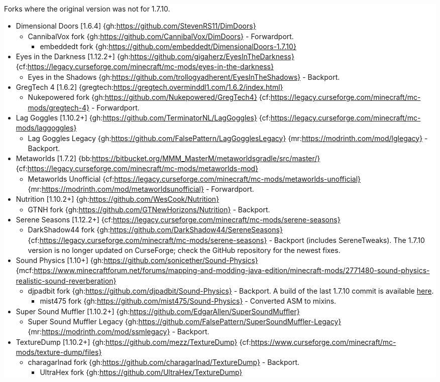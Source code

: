 Forks where the original version was not for 1.7.10.

- Dimensional Doors [1.6.4] {gh:https://github.com/StevenRS11/DimDoors}
    - CannibalVox fork {gh:https://github.com/CannibalVox/DimDoors} - Forwardport.
        - embeddedt fork {gh:https://github.com/embeddedt/DimensionalDoors-1.7.10}
- Eyes in the Darkness [1.12.2+] {gh:https://github.com/gigaherz/EyesInTheDarkness} {cf:https://legacy.curseforge.com/minecraft/mc-mods/eyes-in-the-darkness}
    - Eyes in the Shadows {gh:https://github.com/trollogyadherent/EyesInTheShadows} - Backport.
- GregTech 4 [1.6.2] {gregtech:https://gregtech.overminddl1.com/1.6.2/index.html}
    - Nukepowered fork {gh:https://github.com/Nukepowered/GregTech4} {cf:https://legacy.curseforge.com/minecraft/mc-mods/gregtech-4} - Forwardport.
- Lag Goggles [1.10.2+] {gh:https://github.com/TerminatorNL/LagGoggles} {cf:https://legacy.curseforge.com/minecraft/mc-mods/laggoggles}
    - Lag Goggles Legacy {gh:https://github.com/FalsePattern/LagGogglesLegacy} {mr:https://modrinth.com/mod/lglegacy} - Backport.
- Metaworlds [1.7.2] {bb:https://bitbucket.org/MMM_MasterM/metaworldsgradle/src/master/} {cf:https://legacy.curseforge.com/minecraft/mc-mods/metaworlds-mod}
    - Metaworlds Unofficial {cf:https://legacy.curseforge.com/minecraft/mc-mods/metaworlds-unofficial} {mr:https://modrinth.com/mod/metaworldsunofficial} - Forwardport.
- Nutrition [1.10.2+] {gh:https://github.com/WesCook/Nutrition}
    - GTNH fork {gh:https://github.com/GTNewHorizons/Nutrition} - Backport.
- Serene Seasons [1.12.2+] {cf:https://legacy.curseforge.com/minecraft/mc-mods/serene-seasons}
    - DarkShadow44 fork {gh:https://github.com/DarkShadow44/SereneSeasons} {cf:https://legacy.curseforge.com/minecraft/mc-mods/serene-seasons} - Backport (includes SereneTweaks). The 1.7.10 version is no longer updated on CurseForge; check the GitHub repository for the newest fixes.
- Sound Physics [1.10+] {gh:https://github.com/sonicether/Sound-Physics} {mcf:https://www.minecraftforum.net/forums/mapping-and-modding-java-edition/minecraft-mods/2771480-sound-physics-realistic-sound-reverberation}
    - djpadbit fork {gh:https://github.com/djpadbit/Sound-Physics} - Backport. A build of the last 1.7.10 commit is available [here](https://github.com/djpadbit/Sound-Physics/issues/26#issuecomment-618068703).
        - mist475 fork {gh:https://github.com/mist475/Sound-Physics} - Converted ASM to mixins.
- Super Sound Muffler [1.10.2+] {gh:https://github.com/EdgarAllen/SuperSoundMuffler}
    - Super Sound Muffler Legacy {gh:https://github.com/FalsePattern/SuperSoundMuffler-Legacy} {mr:https://modrinth.com/mod/ssmlegacy} - Backport.
- TextureDump [1.10.2+] {gh:https://github.com/mezz/TextureDump} {cf:https://www.curseforge.com/minecraft/mc-mods/texture-dump/files}
    - charagarlnad fork {gh:https://github.com/charagarlnad/TextureDump} - Backport.
        - UltraHex fork {gh:https://github.com/UltraHex/TextureDump}
